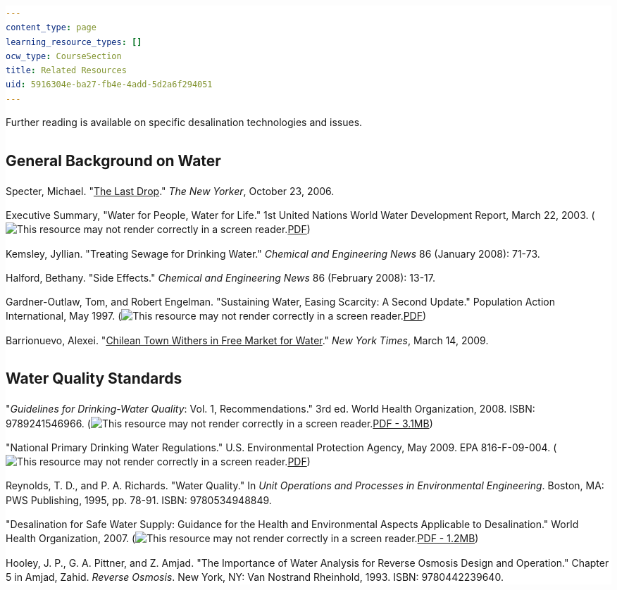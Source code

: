 ```yaml
---
content_type: page
learning_resource_types: []
ocw_type: CourseSection
title: Related Resources
uid: 5916304e-ba27-fb4e-4add-5d2a6f294051
---
```


Further reading is available on specific desalination technologies and issues.

General Background on Water
---------------------------

Specter, Michael. "[The Last Drop](http://www.newyorker.com/archive/2006/10/23/061023fa_fact1)." _The New Yorker_, October 23, 2006.

Executive Summary, "Water for People, Water for Life." 1st United Nations World Water Development Report, March 22, 2003. (![This resource may not render correctly in a screen reader.](/images/inacessible.gif)[PDF](http://unesdoc.unesco.org/images/0012/001295/129556e.pdf))

Kemsley, Jyllian. "Treating Sewage for Drinking Water." _Chemical and Engineering News_ 86 (January 2008): 71-73.

Halford, Bethany. "Side Effects." _Chemical and Engineering News_ 86 (February 2008): 13-17.

Gardner-Outlaw, Tom, and Robert Engelman. "Sustaining Water, Easing Scarcity: A Second Update." Population Action International, May 1997. (![This resource may not render correctly in a screen reader.](/images/inacessible.gif)[PDF](http://www.populationaction.org/wp-content/uploads/2012/01/Sustaining_Water_Easing_Scarcity_-_Full_Report.pdf))

Barrionuevo, Alexei. "[Chilean Town Withers in Free Market for Water](http://www.nytimes.com/2009/03/15/world/americas/15chile.html?_r=1)." _New York Times_, March 14, 2009.

Water Quality Standards
-----------------------

"_Guidelines for Drinking-Water Quality_: Vol. 1, Recommendations." 3rd ed. World Health Organization, 2008. ISBN: 9789241546966. (![This resource may not render correctly in a screen reader.](/images/inacessible.gif)[PDF - 3.1MB](http://www.who.int/water_sanitation_health/dwq/fulltext.pdf))

"National Primary Drinking Water Regulations." U.S. Environmental Protection Agency, May 2009. EPA 816-F-09-004. (![This resource may not render correctly in a screen reader.](/images/inacessible.gif)[PDF](http://www.epa.gov/safewater/consumer/pdf/mcl.pdf))

Reynolds, T. D., and P. A. Richards. "Water Quality." In _Unit Operations and Processes in Environmental Engineering_. Boston, MA: PWS Publishing, 1995, pp. 78-91. ISBN: 9780534948849.

"Desalination for Safe Water Supply: Guidance for the Health and Environmental Aspects Applicable to Desalination." World Health Organization, 2007. (![This resource may not render correctly in a screen reader.](/images/inacessible.gif)[PDF - 1.2MB](http://www.who.int/water_sanitation_health/gdwqrevision/desalination.pdf))

Hooley, J. P., G. A. Pittner, and Z. Amjad. "The Importance of Water Analysis for Reverse Osmosis Design and Operation." Chapter 5 in Amjad, Zahid. _Reverse Osmosis_. New York, NY: Van Nostrand Rheinhold, 1993. ISBN: 9780442239640.
